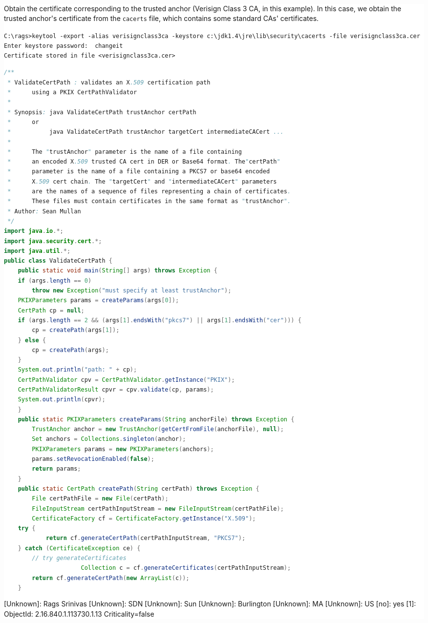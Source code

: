  Obtain the certificate corresponding to the trusted anchor (Verisign Class 3 CA, in this example). In this case, we obtain the trusted anchor's certificate from the `cacerts` file, which contains some standard CAs' certificates.

```txt
C:\rags>keytool -export -alias verisignclass3ca -keystore c:\jdk1.4\jre\lib\security\cacerts -file verisignclass3ca.cer
Enter keystore password:  changeit
Certificate stored in file <verisignclass3ca.cer>
```

```java
/**
 * ValidateCertPath : validates an X.509 certification path
 *      using a PKIX CertPathValidator
 *
 * Synopsis: java ValidateCertPath trustAnchor certPath
 *      or
 *           java ValidateCertPath trustAnchor targetCert intermediateCACert ...
 *
 *      The "trustAnchor" parameter is the name of a file containing
 *      an encoded X.509 trusted CA cert in DER or Base64 format. The"certPath"
 *      parameter is the name of a file containing a PKCS7 or base64 encoded
 *      X.509 cert chain. The "targetCert" and "intermediateCACert" parameters
 *      are the names of a sequence of files representing a chain of certificates.
 *      These files must contain certificates in the same format as "trustAnchor".
 * Author: Sean Mullan
 */
import java.io.*;
import java.security.cert.*;
import java.util.*;
public class ValidateCertPath {
    public static void main(String[] args) throws Exception {
    if (args.length == 0)
        throw new Exception("must specify at least trustAnchor");
    PKIXParameters params = createParams(args[0]);
    CertPath cp = null;
    if (args.length == 2 && (args[1].endsWith("pkcs7") || args[1].endsWith("cer"))) {
        cp = createPath(args[1]);
    } else {
        cp = createPath(args);
    }
    System.out.println("path: " + cp);
    CertPathValidator cpv = CertPathValidator.getInstance("PKIX");
    CertPathValidatorResult cpvr = cpv.validate(cp, params);
    System.out.println(cpvr);
    }
    public static PKIXParameters createParams(String anchorFile) throws Exception {
        TrustAnchor anchor = new TrustAnchor(getCertFromFile(anchorFile), null);
        Set anchors = Collections.singleton(anchor);
        PKIXParameters params = new PKIXParameters(anchors);
        params.setRevocationEnabled(false);
        return params;
    }
    public static CertPath createPath(String certPath) throws Exception {
        File certPathFile = new File(certPath);
        FileInputStream certPathInputStream = new FileInputStream(certPathFile);
        CertificateFactory cf = CertificateFactory.getInstance("X.509");
    try {
            return cf.generateCertPath(certPathInputStream, "PKCS7");
    } catch (CertificateException ce) {
        // try generateCertificates
                      Collection c = cf.generateCertificates(certPathInputStream);
        return cf.generateCertPath(new ArrayList(c));
    }
```

  [Unknown]:  Rags Srinivas
  [Unknown]:  SDN
  [Unknown]:  Sun
  [Unknown]:  Burlington
  [Unknown]:  MA
  [Unknown]:  US
  [no]:  yes
[1]: ObjectId: 2.16.840.1.113730.1.13 Criticality=false